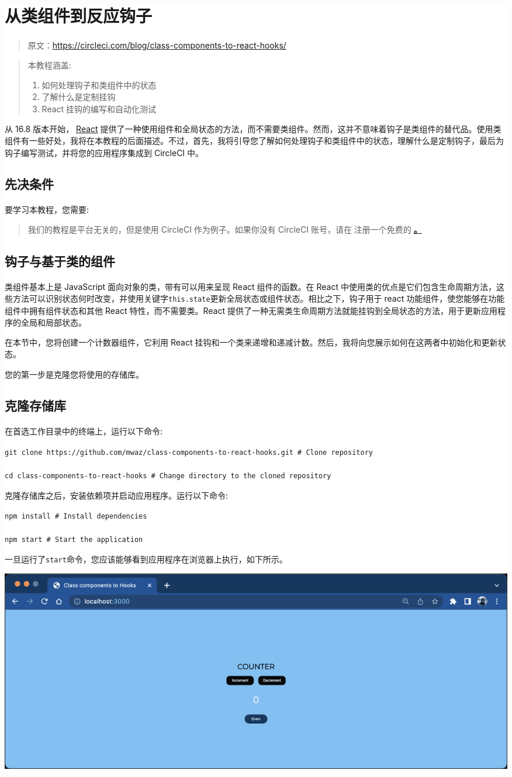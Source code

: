 # 从类组件到反应钩子

> 原文：<https://circleci.com/blog/class-components-to-react-hooks/>

> 本教程涵盖:
> 
> 1.  如何处理钩子和类组件中的状态
> 2.  了解什么是定制挂钩
> 3.  React 挂钩的编写和自动化测试

从 16.8 版本开始， [React](https://reactjs.org/) 提供了一种使用组件和全局状态的方法，而不需要类组件。然而，这并不意味着钩子是类组件的替代品。使用类组件有一些好处，我将在本教程的后面描述。不过，首先，我将引导您了解如何处理钩子和类组件中的状态，理解什么是定制钩子，最后为钩子编写测试，并将您的应用程序集成到 CircleCI 中。

## 先决条件

要学习本教程，您需要:

> 我们的教程是平台无关的，但是使用 CircleCI 作为例子。如果你没有 CircleCI 账号，请在 注册一个免费的 [**。**](https://circleci.com/signup/)

## 钩子与基于类的组件

类组件基本上是 JavaScript 面向对象的类，带有可以用来呈现 React 组件的函数。在 React 中使用类的优点是它们包含生命周期方法，这些方法可以识别状态何时改变，并使用关键字`this.state`更新全局状态或组件状态。相比之下，钩子用于 react 功能组件，使您能够在功能组件中拥有组件状态和其他 React 特性，而不需要类。React 提供了一种无需类生命周期方法就能挂钩到全局状态的方法，用于更新应用程序的全局和局部状态。

在本节中，您将创建一个计数器组件，它利用 React 挂钩和一个类来递增和递减计数。然后，我将向您展示如何在这两者中初始化和更新状态。

您的第一步是克隆您将使用的存储库。

## 克隆存储库

在首选工作目录中的终端上，运行以下命令:

```
git clone https://github.com/mwaz/class-components-to-react-hooks.git # Clone repository

cd class-components-to-react-hooks # Change directory to the cloned repository 
```

克隆存储库之后，安装依赖项并启动应用程序。运行以下命令:

```
npm install # Install dependencies

npm start # Start the application 
```

一旦运行了`start`命令，您应该能够看到应用程序在浏览器上执行，如下所示。

![Counter application](img/4db6639a0c1701d86c6c113feeef914b.png)